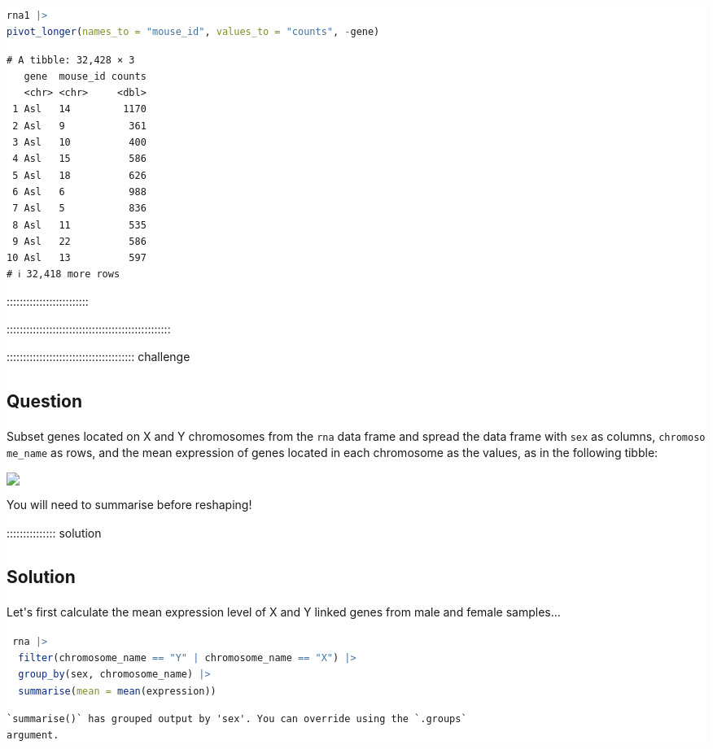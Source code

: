 ``` r
rna1 |>
pivot_longer(names_to = "mouse_id", values_to = "counts", -gene)
```

``` output
# A tibble: 32,428 × 3
   gene  mouse_id counts
   <chr> <chr>     <dbl>
 1 Asl   14         1170
 2 Asl   9           361
 3 Asl   10          400
 4 Asl   15          586
 5 Asl   18          626
 6 Asl   6           988
 7 Asl   5           836
 8 Asl   11          535
 9 Asl   22          586
10 Asl   13          597
# ℹ 32,418 more rows
```

:::::::::::::::::::::::::

::::::::::::::::::::::::::::::::::::::::::::::::::

:::::::::::::::::::::::::::::::::::::::  challenge

## Question

Subset genes located on X and Y chromosomes from the `rna` data frame and
spread the data frame with `sex` as columns, `chromosome_name` as
rows, and the mean expression of genes located in each chromosome as the values,
as in the following tibble:

<img src="fig/Exercise_pivot_W.png" style="display: block; margin: auto;" />

You will need to summarise before reshaping!

:::::::::::::::  solution

## Solution

Let's first calculate the mean expression level of X and Y linked genes from
male and female samples...


``` r
 rna |>
  filter(chromosome_name == "Y" | chromosome_name == "X") |>
  group_by(sex, chromosome_name) |>
  summarise(mean = mean(expression))
```

``` output
`summarise()` has grouped output by 'sex'. You can override using the `.groups`
argument.
```
